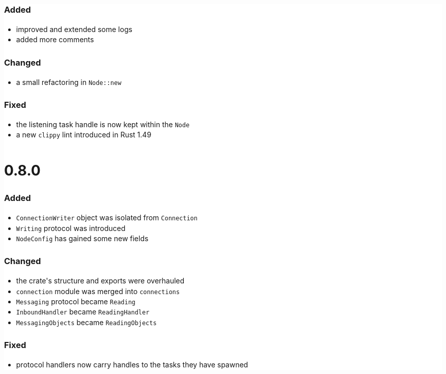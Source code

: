 ### Added
- improved and extended some logs
- added more comments

### Changed
- a small refactoring in `Node::new`

### Fixed
- the listening task handle is now kept within the `Node`
- a new `clippy` lint introduced in Rust 1.49

# 0.8.0

### Added
- `ConnectionWriter` object was isolated from `Connection`
- `Writing` protocol was introduced
- `NodeConfig` has gained some new fields

### Changed
- the crate's structure and exports were overhauled
- `connection` module was merged into `connections`
- `Messaging` protocol became `Reading`
- `InboundHandler` became `ReadingHandler`
- `MessagingObjects` became `ReadingObjects`

### Fixed
- protocol handlers now carry handles to the tasks they have spawned
